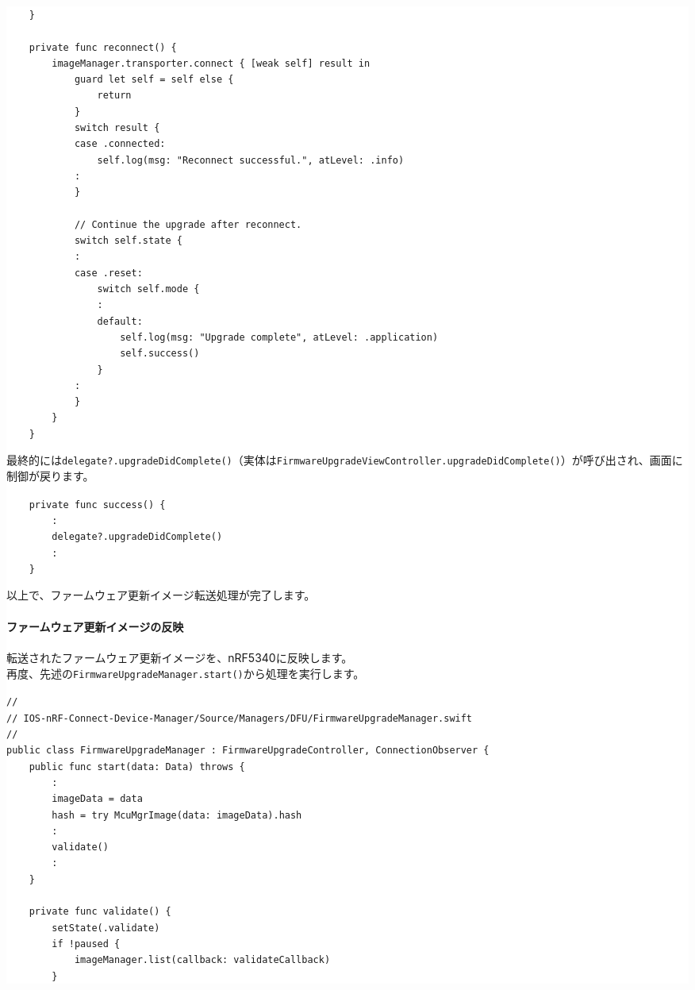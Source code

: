 ```
    }

    private func reconnect() {
        imageManager.transporter.connect { [weak self] result in
            guard let self = self else {
                return
            }
            switch result {
            case .connected:
                self.log(msg: "Reconnect successful.", atLevel: .info)
            :
            }

            // Continue the upgrade after reconnect.
            switch self.state {
            :
            case .reset:
                switch self.mode {
                :
                default:
                    self.log(msg: "Upgrade complete", atLevel: .application)
                    self.success()
                }
            :
            }
        }
    }
```

最終的には`delegate?.upgradeDidComplete()`（実体は`FirmwareUpgradeViewController.upgradeDidComplete()`）が呼び出され、画面に制御が戻ります。

```
    private func success() {
        :
        delegate?.upgradeDidComplete()
        :
    }
```

以上で、ファームウェア更新イメージ転送処理が完了します。

#### ファームウェア更新イメージの反映

転送されたファームウェア更新イメージを、nRF5340に反映します。<br>
再度、先述の`FirmwareUpgradeManager.start()`から処理を実行します。

```
//
// IOS-nRF-Connect-Device-Manager/Source/Managers/DFU/FirmwareUpgradeManager.swift
//
public class FirmwareUpgradeManager : FirmwareUpgradeController, ConnectionObserver {
    public func start(data: Data) throws {
        :
        imageData = data
        hash = try McuMgrImage(data: imageData).hash
        :
        validate()
        :
    }

    private func validate() {
        setState(.validate)
        if !paused {
            imageManager.list(callback: validateCallback)
        }
```
